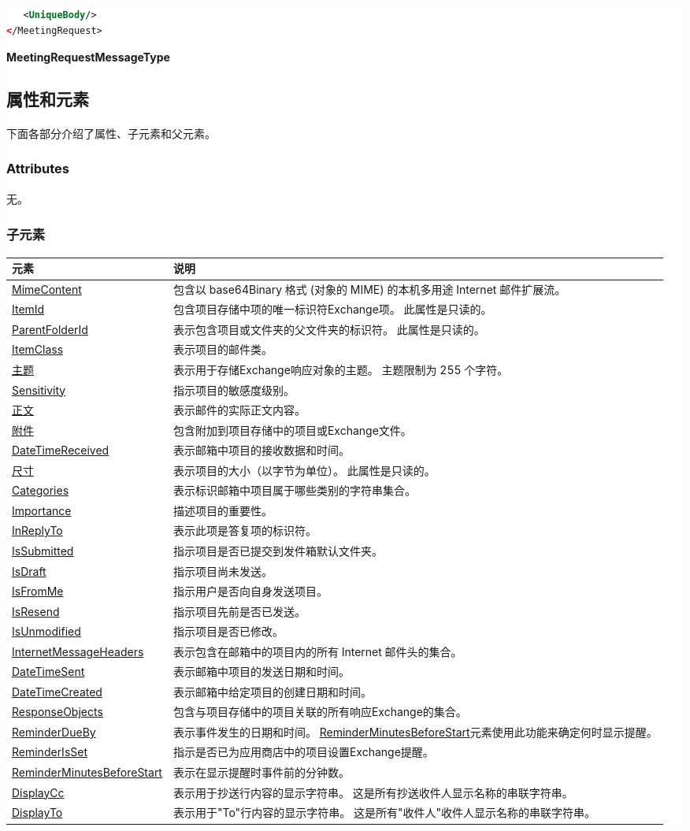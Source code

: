 ```xml
   <UniqueBody/>
</MeetingRequest>
```

 **MeetingRequestMessageType**
## <a name="attributes-and-elements"></a>属性和元素

下面各部分介绍了属性、子元素和父元素。
  
### <a name="attributes"></a>Attributes

无。
  
### <a name="child-elements"></a>子元素

|**元素**|**说明**|
|:-----|:-----|
|[MimeContent](mimecontent.md) <br/> |包含以 base64Binary 格式 (对象的 MIME) 的本机多用途 Internet 邮件扩展流。  <br/> |
|[ItemId](itemid.md) <br/> |包含项目存储中项的唯一标识符Exchange项。 此属性是只读的。  <br/> |
|[ParentFolderId](parentfolderid.md) <br/> |表示包含项目或文件夹的父文件夹的标识符。 此属性是只读的。  <br/> |
|[ItemClass](itemclass.md) <br/> |表示项目的邮件类。  <br/> |
|[主题](subject.md) <br/> |表示用于存储Exchange响应对象的主题。 主题限制为 255 个字符。  <br/> |
|[Sensitivity](sensitivity.md) <br/> |指示项目的敏感度级别。  <br/> |
|[正文](body.md) <br/> |表示邮件的实际正文内容。  <br/> |
|[附件](attachments-ex15websvcsotherref.md) <br/> |包含附加到项目存储中的项目或Exchange文件。  <br/> |
|[DateTimeReceived](datetimereceived.md) <br/> |表示邮箱中项目的接收数据和时间。  <br/> |
|[尺寸](size.md) <br/> |表示项目的大小（以字节为单位）。 此属性是只读的。  <br/> |
|[Categories](categories-ex15websvcsotherref.md) <br/> |表示标识邮箱中项目属于哪些类别的字符串集合。  <br/> |
|[Importance](importance.md) <br/> |描述项目的重要性。  <br/> |
|[InReplyTo](inreplyto.md) <br/> |表示此项是答复项的标识符。  <br/> |
|[IsSubmitted](issubmitted.md) <br/> |指示项目是否已提交到发件箱默认文件夹。  <br/> |
|[IsDraft](isdraft.md) <br/> |指示项目尚未发送。  <br/> |
|[IsFromMe](isfromme.md) <br/> |指示用户是否向自身发送项目。  <br/> |
|[IsResend](isresend.md) <br/> |指示项目先前是否已发送。  <br/> |
|[IsUnmodified](isunmodified.md) <br/> |指示项目是否已修改。  <br/> |
|[InternetMessageHeaders](internetmessageheaders.md) <br/> |表示包含在邮箱中的项目内的所有 Internet 邮件头的集合。  <br/> |
|[DateTimeSent](datetimesent.md) <br/> |表示邮箱中项目的发送日期和时间。  <br/> |
|[DateTimeCreated](datetimecreated.md) <br/> |表示邮箱中给定项目的创建日期和时间。  <br/> |
|[ResponseObjects](responseobjects.md) <br/> |包含与项目存储中的项目关联的所有响应Exchange的集合。  <br/> |
|[ReminderDueBy](reminderdueby.md) <br/> |表示事件发生的日期和时间。 [ReminderMinutesBeforeStart](reminderminutesbeforestart.md)元素使用此功能来确定何时显示提醒。  <br/> |
|[ReminderIsSet](reminderisset.md) <br/> |指示是否已为应用商店中的项目设置Exchange提醒。  <br/> |
|[ReminderMinutesBeforeStart](reminderminutesbeforestart.md) <br/> |表示在显示提醒时事件前的分钟数。  <br/> |
|[DisplayCc](displaycc.md) <br/> |表示用于抄送行内容的显示字符串。 这是所有抄送收件人显示名称的串联字符串。  <br/> |
|[DisplayTo](displayto.md) <br/> |表示用于"To"行内容的显示字符串。 这是所有"收件人"收件人显示名称的串联字符串。  <br/> |